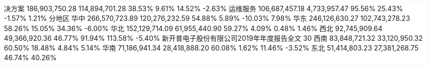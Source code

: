 决方案
186,903,750.28
114,894,701.28
38.53%
9.61%
14.52%
-2.63%
运维服务
106,687,457.18
4,733,957.47
95.56%
25.43%
-1.57%
1.21%
分地区
华中
266,570,723.89
120,276,232.59
54.88%
5.89%
-10.03%
7.98%
华东
246,126,630.27
102,743,278.23
58.26%
15.05%
34.36%
-6.00%
华北
152,129,714.09
61,955,440.90
59.27%
4.09%
0.48%
1.46%
西北
92,745,909.64
49,366,920.36
46.77%
91.94%
113.58%
-5.40%
新开普电子股份有限公司2019年年度报告全文
30
西南
83,848,721.32
33,120,950.32
60.50%
18.48%
4.84%
5.14%
华南
71,186,941.34
28,418,888.20
60.08%
1.62%
11.46%
-3.52%
东北
51,414,803.23
27,381,268.75
46.74%
40.26%
